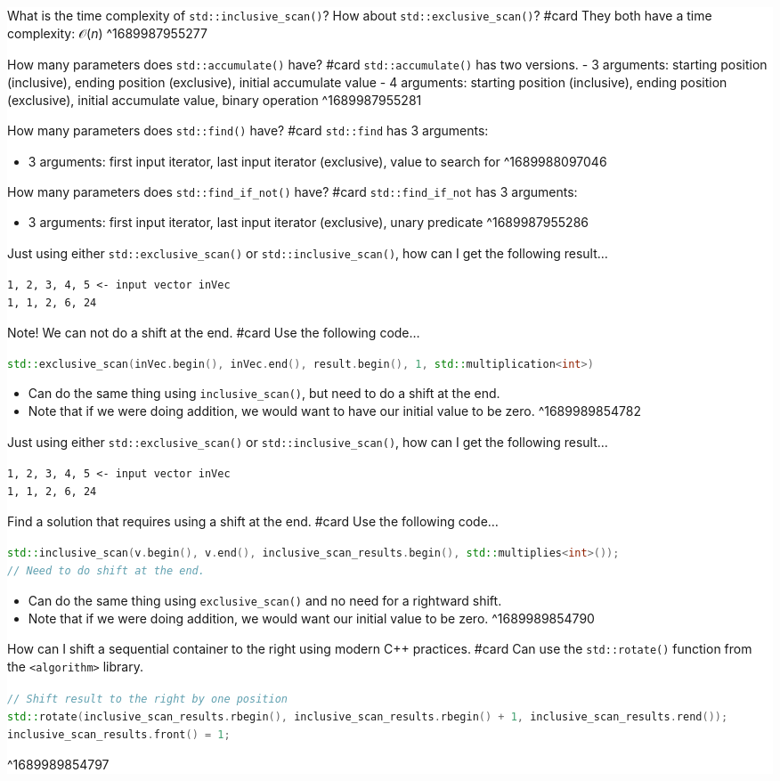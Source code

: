 What is the time complexity of `std::inclusive_scan()`? How about `std::exclusive_scan()`? #card 
They both have a time complexity: $\mathcal{O}(n)$
^1689987955277

How many parameters does `std::accumulate()` have? #card
`std::accumulate()` has two versions.
	- 3 arguments: starting position (inclusive), ending position (exclusive), initial accumulate value
	- 4 arguments: starting position (inclusive), ending position (exclusive), initial accumulate value, binary operation
^1689987955281

How many parameters does `std::find()` have? #card 
`std::find` has 3 arguments:
- 3 arguments: first input iterator, last input iterator (exclusive), value to search for
^1689988097046

How many parameters does `std::find_if_not()` have? #card
`std::find_if_not` has 3 arguments:
- 3 arguments: first input iterator, last input iterator (exclusive), unary predicate
^1689987955286

Just using either `std::exclusive_scan()` or `std::inclusive_scan()`, how can I get the following result…
```
1, 2, 3, 4, 5 <- input vector inVec
1, 1, 2, 6, 24
```
Note! We can not do a shift at the end.
#card
Use the following code…
```cpp
std::exclusive_scan(inVec.begin(), inVec.end(), result.begin(), 1, std::multiplication<int>)
```
- Can do the same thing using `inclusive_scan()`, but need to do a shift at the end.
- Note that if we were doing addition, we would want to have our initial value to be zero.
^1689989854782

Just using either `std::exclusive_scan()` or `std::inclusive_scan()`, how can I get the following result…
```
1, 2, 3, 4, 5 <- input vector inVec
1, 1, 2, 6, 24
```
Find a solution that requires using a shift at the end.
#card 
Use the following code…
```cpp
std::inclusive_scan(v.begin(), v.end(), inclusive_scan_results.begin(), std::multiplies<int>());
// Need to do shift at the end.
```
- Can do the same thing using `exclusive_scan()` and no need for a rightward shift.
- Note that if we were doing addition, we would want our initial value to be zero.
^1689989854790

How can I shift a sequential container to the right using modern C++ practices. #card 
Can use the `std::rotate()` function from the `<algorithm>` library.
```cpp
// Shift result to the right by one position
std::rotate(inclusive_scan_results.rbegin(), inclusive_scan_results.rbegin() + 1, inclusive_scan_results.rend());
inclusive_scan_results.front() = 1;
```
^1689989854797
